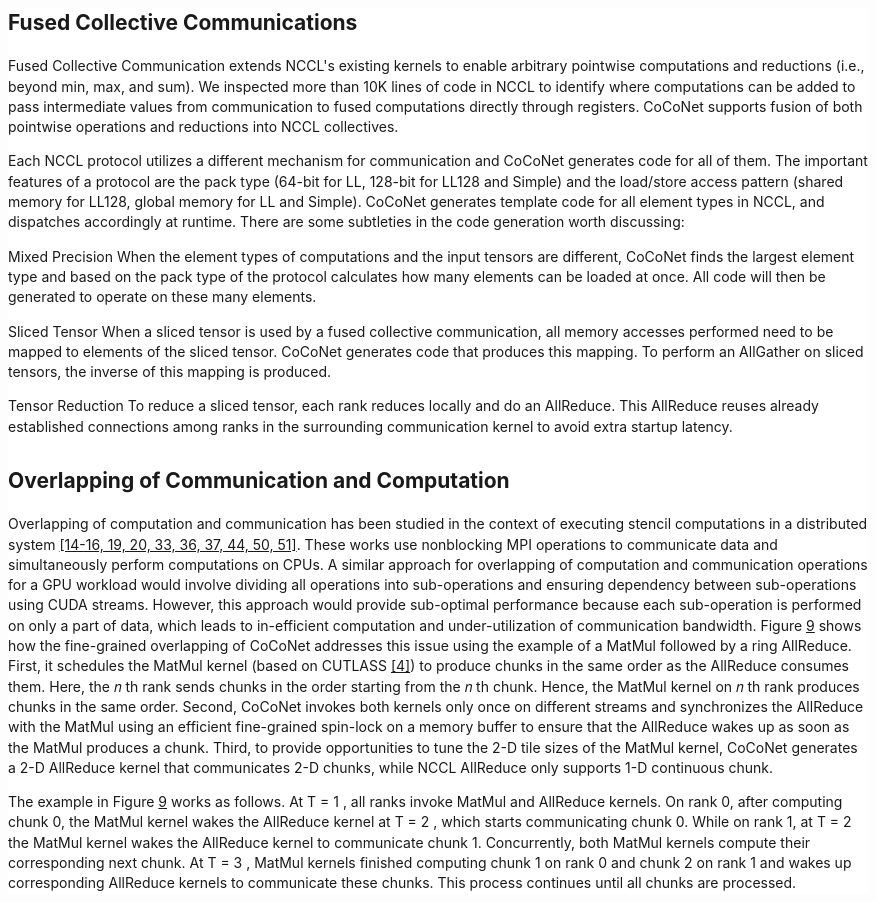 ## Fused Collective Communications

Fused Collective Communication extends NCCL's existing kernels to enable arbitrary pointwise computations and reductions (i.e., beyond min, max, and sum). We inspected more than 10K lines of code in NCCL to identify where computations can be added to pass intermediate values from communication to fused computations directly through registers. CoCoNet supports fusion of both pointwise operations and reductions into NCCL collectives.

Each NCCL protocol utilizes a different mechanism for communication and CoCoNet generates code for all of them. The important features of a protocol are the pack type (64-bit for LL, 128-bit for LL128 and Simple) and the load/store access pattern (shared memory for LL128, global memory for LL and Simple). CoCoNet generates template code for all element types in NCCL, and dispatches accordingly at runtime. There are some subtleties in the code generation worth discussing:

Mixed Precision When the element types of computations and the input tensors are different, CoCoNet finds the largest element type and based on the pack type of the protocol calculates how many elements can be loaded at once. All code will then be generated to operate on these many elements.

Sliced Tensor When a sliced tensor is used by a fused collective communication, all memory accesses performed need to be mapped to elements of the sliced tensor. CoCoNet generates code that produces this mapping. To perform an AllGather on sliced tensors, the inverse of this mapping is produced.

Tensor Reduction To reduce a sliced tensor, each rank reduces locally and do an AllReduce. This AllReduce reuses already established connections among ranks in the surrounding communication kernel to avoid extra startup latency.

## Overlapping of Communication and Computation

Overlapping of computation and communication has been studied in the context of executing stencil computations in a distributed system [[14-16, 19, 20, 33, 36, 37, 44, 50, 51]](#). These works use nonblocking MPI operations to communicate data and simultaneously perform computations on CPUs. A similar approach for overlapping of computation and communication operations for a GPU workload would involve dividing all operations into sub-operations and ensuring dependency between sub-operations using CUDA streams. However, this approach would provide sub-optimal performance because each sub-operation is performed on only a part of data, which leads to in-efficient computation and under-utilization of communication bandwidth. Figure [9](#fig_11) shows how the fine-grained overlapping of CoCoNet addresses this issue using the example of a MatMul followed by a ring AllReduce. First, it schedules the MatMul kernel (based on CUTLASS [[4]](#b0)) to produce chunks in the same order as the AllReduce consumes them. Here, the 𝑛 th rank sends chunks in the order starting from the 𝑛 th chunk. Hence, the MatMul kernel on 𝑛 th rank produces chunks in the same order. Second, CoCoNet invokes both kernels only once on different streams and synchronizes the AllReduce with the MatMul using an efficient fine-grained spin-lock on a memory buffer to ensure that the AllReduce wakes up as soon as the MatMul produces a chunk. Third, to provide opportunities to tune the 2-D tile sizes of the MatMul kernel, CoCoNet generates a 2-D AllReduce kernel that communicates 2-D chunks, while NCCL AllReduce only supports 1-D continuous chunk.

The example in Figure [9](#fig_11) works as follows. At T = 1 , all ranks invoke MatMul and AllReduce kernels. On rank 0, after computing chunk 0, the MatMul kernel wakes the AllReduce kernel at T = 2 , which starts communicating chunk 0. While on rank 1, at T = 2 the MatMul kernel wakes the AllReduce kernel to communicate chunk 1. Concurrently, both MatMul kernels compute their corresponding next chunk. At T = 3 , MatMul kernels finished computing chunk 1 on rank 0 and chunk 2 on rank 1 and wakes up corresponding AllReduce kernels to communicate these chunks. This process continues until all chunks are processed.
